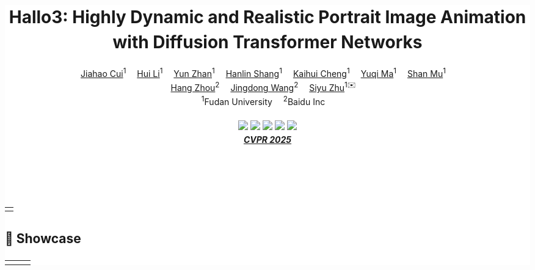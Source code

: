 <h1 align='center'>Hallo3: Highly Dynamic and Realistic Portrait Image Animation with Diffusion Transformer Networks</h1>

<div align='center'>
    <a href='https://github.com/cuijh26' target='_blank'>Jiahao Cui</a><sup>1</sup>&emsp;
    <a href='https://github.com/crystallee-ai' target='_blank'>Hui Li</a><sup>1</sup>&emsp;
    <a href='https://github.com/subazinga' target='_blank'>Yun Zhan</a><sup>1</sup>&emsp;
    <a href='https://github.com/NinoNeumann' target='_blank'>Hanlin Shang</a><sup>1</sup>&emsp;
    <a href='https://github.com/Kaihui-Cheng' target='_blank'>Kaihui Cheng</a><sup>1</sup>&emsp;
    <a href='https://github.com/mayuqi7777' target='_blank'>Yuqi Ma</a><sup>1</sup>&emsp;
    <a href='https://github.com/AricGamma' target='_blank'>Shan Mu</a><sup>1</sup>&emsp;
</div>
<div align='center'>
    <a href='https://hangz-nju-cuhk.github.io/' target='_blank'>Hang Zhou</a><sup>2</sup>&emsp;
    <a href='https://jingdongwang2017.github.io/' target='_blank'>Jingdong Wang</a><sup>2</sup>&emsp;
    <a href='https://sites.google.com/site/zhusiyucs/home' target='_blank'>Siyu Zhu</a><sup>1✉️</sup>&emsp;
</div>

<div align='center'>
    <sup>1</sup>Fudan University&emsp; <sup>2</sup>Baidu Inc&emsp;
</div>

<br>
<div align='center'>
    <a href='https://github.com/fudan-generative-vision/hallo3'><img src='https://img.shields.io/github/stars/fudan-generative-vision/hallo3?style=social'></a>
    <a href='https://fudan-generative-vision.github.io/hallo3/#/'><img src='https://img.shields.io/badge/Project-HomePage-Green'></a>
    <a href='https://arxiv.org/pdf/2412.00733'><img src='https://img.shields.io/badge/Paper-Arxiv-red'></a>
    <a href='https://huggingface.co/fudan-generative-ai/hallo3'><img src='https://img.shields.io/badge/%F0%9F%A4%97%20HuggingFace-Model-yellow'></a>
    <a href='assets/wechat.jpeg'><img src='https://badges.aleen42.com/src/wechat.svg'></a>
</div>
<div align='Center'>
    <i><strong><a href='https://cvpr.thecvf.com/Conferences/2025' target='_blank'>CVPR 2025</a></strong></i>
</div>
<br>

<table align='center' border="0" style="width: 100%; text-align: center; margin-top: 80px;">
  <tr>
    <td>
      <video align='center' src="https://github.com/user-attachments/assets/f8161b36-8338-488e-98b2-615e3cbe146e" muted autoplay loop></video>
    </td>
  </tr>
</table>

## 📸 Showcase

<table border="0" style="width: 100%; text-align: left; margin-top: 20px;">
  <tr>
      <td>
          <video src="https://github.com/user-attachments/assets/3fc44086-bdbf-4a54-bfe3-62cfd9dfb191" width="100%" controls autoplay loop></video>
      </td>
      <td>
          <video src="https://github.com/user-attachments/assets/ad5a87cf-b50e-48d6-af35-774e3b1713e7" width="100%" controls autoplay loop></video>
      </td>
       <td>
          <video src="https://github.com/user-attachments/assets/78c7acc3-4fa2-447e-b77d-3462d411c81c" width="100%" controls autoplay loop></video>
     </td>